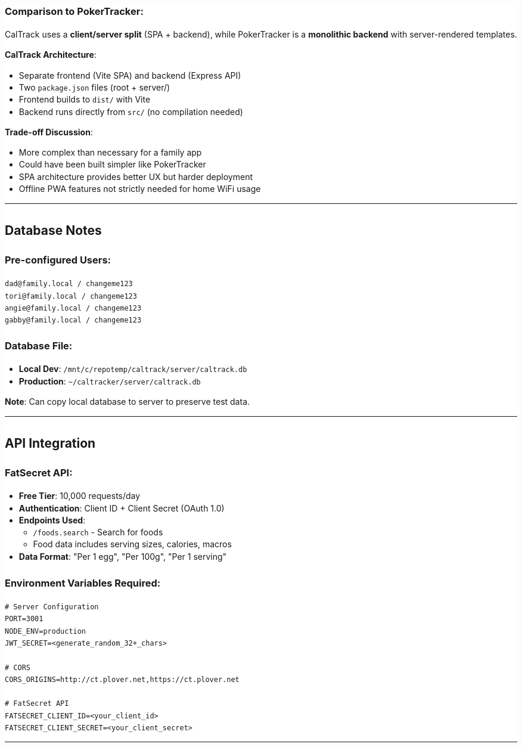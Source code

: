 ### Comparison to PokerTracker:
CalTrack uses a **client/server split** (SPA + backend), while PokerTracker is a **monolithic backend** with server-rendered templates.

**CalTrack Architecture**:
- Separate frontend (Vite SPA) and backend (Express API)
- Two `package.json` files (root + server/)
- Frontend builds to `dist/` with Vite
- Backend runs directly from `src/` (no compilation needed)

**Trade-off Discussion**:
- More complex than necessary for a family app
- Could have been built simpler like PokerTracker
- SPA architecture provides better UX but harder deployment
- Offline PWA features not strictly needed for home WiFi usage

---

## Database Notes

### Pre-configured Users:
```
dad@family.local / changeme123
tori@family.local / changeme123
angie@family.local / changeme123
gabby@family.local / changeme123
```

### Database File:
- **Local Dev**: `/mnt/c/repotemp/caltrack/server/caltrack.db`
- **Production**: `~/caltracker/server/caltrack.db`

**Note**: Can copy local database to server to preserve test data.

---

## API Integration

### FatSecret API:
- **Free Tier**: 10,000 requests/day
- **Authentication**: Client ID + Client Secret (OAuth 1.0)
- **Endpoints Used**:
  - `/foods.search` - Search for foods
  - Food data includes serving sizes, calories, macros
- **Data Format**: "Per 1 egg", "Per 100g", "Per 1 serving"

### Environment Variables Required:
```env
# Server Configuration
PORT=3001
NODE_ENV=production
JWT_SECRET=<generate_random_32+_chars>

# CORS
CORS_ORIGINS=http://ct.plover.net,https://ct.plover.net

# FatSecret API
FATSECRET_CLIENT_ID=<your_client_id>
FATSECRET_CLIENT_SECRET=<your_client_secret>
```

---